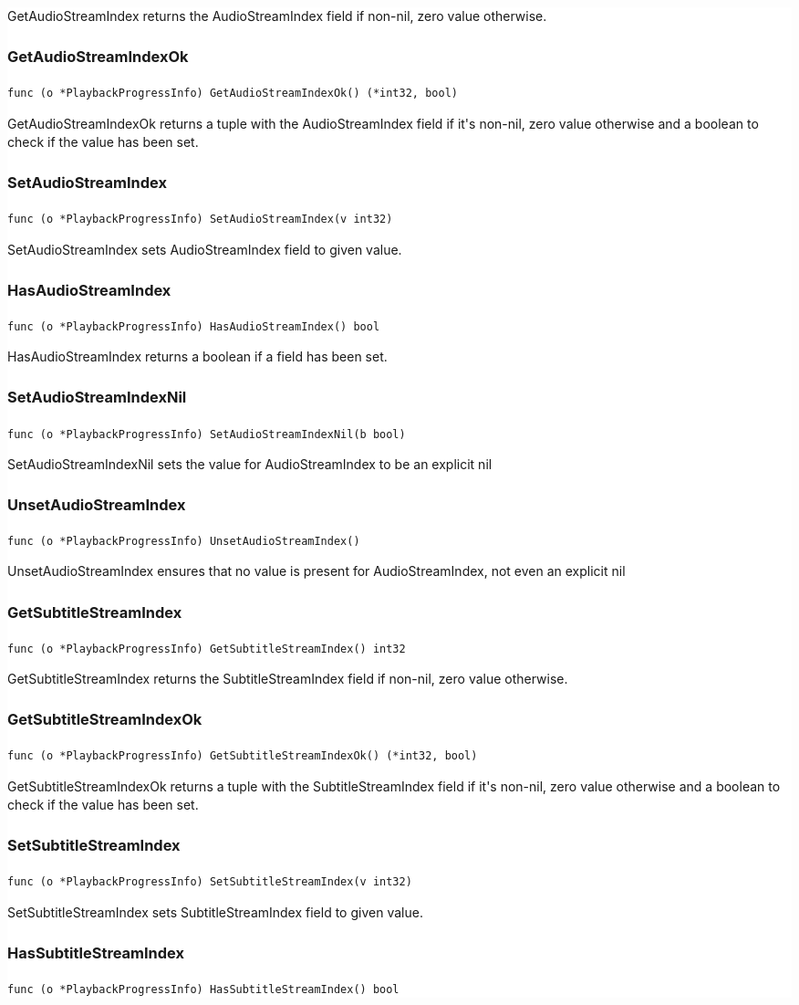 GetAudioStreamIndex returns the AudioStreamIndex field if non-nil, zero value otherwise.

### GetAudioStreamIndexOk

`func (o *PlaybackProgressInfo) GetAudioStreamIndexOk() (*int32, bool)`

GetAudioStreamIndexOk returns a tuple with the AudioStreamIndex field if it's non-nil, zero value otherwise
and a boolean to check if the value has been set.

### SetAudioStreamIndex

`func (o *PlaybackProgressInfo) SetAudioStreamIndex(v int32)`

SetAudioStreamIndex sets AudioStreamIndex field to given value.

### HasAudioStreamIndex

`func (o *PlaybackProgressInfo) HasAudioStreamIndex() bool`

HasAudioStreamIndex returns a boolean if a field has been set.

### SetAudioStreamIndexNil

`func (o *PlaybackProgressInfo) SetAudioStreamIndexNil(b bool)`

 SetAudioStreamIndexNil sets the value for AudioStreamIndex to be an explicit nil

### UnsetAudioStreamIndex
`func (o *PlaybackProgressInfo) UnsetAudioStreamIndex()`

UnsetAudioStreamIndex ensures that no value is present for AudioStreamIndex, not even an explicit nil
### GetSubtitleStreamIndex

`func (o *PlaybackProgressInfo) GetSubtitleStreamIndex() int32`

GetSubtitleStreamIndex returns the SubtitleStreamIndex field if non-nil, zero value otherwise.

### GetSubtitleStreamIndexOk

`func (o *PlaybackProgressInfo) GetSubtitleStreamIndexOk() (*int32, bool)`

GetSubtitleStreamIndexOk returns a tuple with the SubtitleStreamIndex field if it's non-nil, zero value otherwise
and a boolean to check if the value has been set.

### SetSubtitleStreamIndex

`func (o *PlaybackProgressInfo) SetSubtitleStreamIndex(v int32)`

SetSubtitleStreamIndex sets SubtitleStreamIndex field to given value.

### HasSubtitleStreamIndex

`func (o *PlaybackProgressInfo) HasSubtitleStreamIndex() bool`
